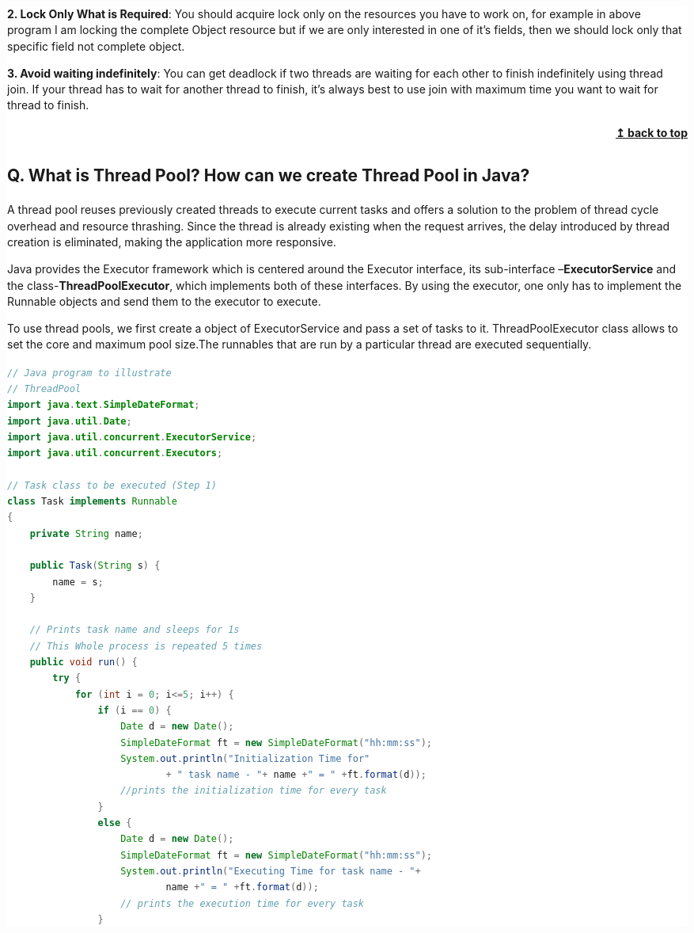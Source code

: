 ```java
```
**2. Lock Only What is Required**: You should acquire lock only on the resources you have to work on, for example in above program I am locking the complete Object resource but if we are only interested in one of it’s fields, then we should lock only that specific field not complete object.

**3. Avoid waiting indefinitely**: You can get deadlock if two threads are waiting for each other to finish indefinitely using thread join. If your thread has to wait for another thread to finish, it’s always best to use join with maximum time you want to wait for thread to finish.

<div align="right">
    <b><a href="#">↥ back to top</a></b>
</div>

## Q. What is Thread Pool? How can we create Thread Pool in Java?
A thread pool reuses previously created threads to execute current tasks and offers a solution to the problem of thread cycle overhead and resource thrashing. Since the thread is already existing when the request arrives, the delay introduced by thread creation is eliminated, making the application more responsive.

Java provides the Executor framework which is centered around the Executor interface, its sub-interface –**ExecutorService** and the class-**ThreadPoolExecutor**, which implements both of these interfaces. By using the executor, one only has to implement the Runnable objects and send them to the executor to execute.

To use thread pools, we first create a object of ExecutorService and pass a set of tasks to it. ThreadPoolExecutor class allows to set the core and maximum pool size.The runnables that are run by a particular thread are executed sequentially.
```java
// Java program to illustrate  
// ThreadPool 
import java.text.SimpleDateFormat;  
import java.util.Date; 
import java.util.concurrent.ExecutorService; 
import java.util.concurrent.Executors; 
  
// Task class to be executed (Step 1) 
class Task implements Runnable    
{ 
    private String name; 
      
    public Task(String s) { 
        name = s; 
    } 
      
    // Prints task name and sleeps for 1s 
    // This Whole process is repeated 5 times 
    public void run() { 
        try { 
            for (int i = 0; i<=5; i++) { 
                if (i == 0) { 
                    Date d = new Date(); 
                    SimpleDateFormat ft = new SimpleDateFormat("hh:mm:ss"); 
                    System.out.println("Initialization Time for"
                            + " task name - "+ name +" = " +ft.format(d));    
                    //prints the initialization time for every task  
                } 
                else { 
                    Date d = new Date(); 
                    SimpleDateFormat ft = new SimpleDateFormat("hh:mm:ss"); 
                    System.out.println("Executing Time for task name - "+ 
                            name +" = " +ft.format(d));    
                    // prints the execution time for every task  
                } 
```
